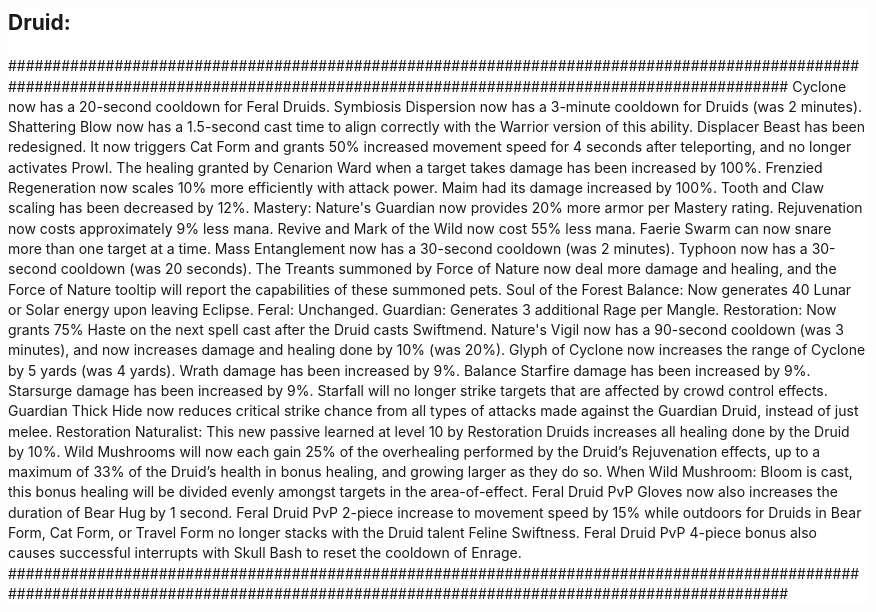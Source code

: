 ## Druid:
########################################################################################################################################################################################
Cyclone now has a 20-second cooldown for Feral Druids.
Symbiosis
Dispersion now has a 3-minute cooldown for Druids (was 2 minutes).
Shattering Blow now has a 1.5-second cast time to align correctly with the Warrior version of this ability.
Displacer Beast has been redesigned. It now triggers Cat Form and grants 50% increased movement speed for 4 seconds after teleporting, and no longer activates Prowl.
The healing granted by Cenarion Ward when a target takes damage has been increased by 100%.
Frenzied Regeneration now scales 10% more efficiently with attack power.
Maim had its damage increased by 100%.
Tooth and Claw scaling has been decreased by 12%.
Mastery: Nature's Guardian now provides 20% more armor per Mastery rating.
Rejuvenation now costs approximately 9% less mana.
Revive and Mark of the Wild now cost 55% less mana.
Faerie Swarm can now snare more than one target at a time.
Mass Entanglement now has a 30-second cooldown (was 2 minutes).
Typhoon now has a 30-second cooldown (was 20 seconds).
The Treants summoned by Force of Nature now deal more damage and healing, and the Force of Nature tooltip will report the capabilities of these summoned pets.
Soul of the Forest
Balance: Now generates 40 Lunar or Solar energy upon leaving Eclipse.
Feral: Unchanged.
Guardian: Generates 3 additional Rage per Mangle.
Restoration: Now grants 75% Haste on the next spell cast after the Druid casts Swiftmend.
Nature's Vigil now has a 90-second cooldown (was 3 minutes), and now increases damage and healing done by 10% (was 20%).
Glyph of Cyclone now increases the range of Cyclone by 5 yards (was 4 yards).
Wrath damage has been increased by 9%.
Balance
Starfire damage has been increased by 9%.
Starsurge damage has been increased by 9%.
Starfall will no longer strike targets that are affected by crowd control effects.
Guardian
Thick Hide now reduces critical strike chance from all types of attacks made against the Guardian Druid, instead of just melee.
Restoration
Naturalist: This new passive learned at level 10 by Restoration Druids increases all healing done by the Druid by 10%.
Wild Mushrooms will now each gain 25% of the overhealing performed by the Druid’s Rejuvenation effects, up to a maximum of 33% of the Druid’s health in bonus healing, and growing larger as they do so. When Wild Mushroom: Bloom is cast, this bonus healing will be divided evenly amongst targets in the area-of-effect.
Feral Druid PvP Gloves now also increases the duration of Bear Hug by 1 second.
Feral Druid PvP 2-piece increase to movement speed by 15% while outdoors for Druids in Bear Form, Cat Form, or Travel Form no longer stacks with the Druid talent Feline Swiftness.
Feral Druid PvP 4-piece bonus also causes successful interrupts with Skull Bash to reset the cooldown of Enrage.
########################################################################################################################################################################################
